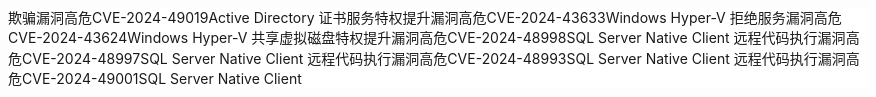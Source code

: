 欺骗漏洞</span></td><td width="26" style="-webkit-tap-highlight-color: transparent;outline: 0px;word-break: break-all;"><span style="-webkit-tap-highlight-color: transparent;outline: 0px;font-size: 14px;">高危</span></td></tr><tr height="19" style="-webkit-tap-highlight-color: transparent;outline: 0px;height: 14.4pt;"><td height="14" width="148.00000000000006" style="-webkit-tap-highlight-color: transparent;outline: 0px;word-break: break-all;"><span style="-webkit-tap-highlight-color: transparent;outline: 0px;font-size: 14px;">CVE-2024-49019</span></td><td width="328.3333333333333" style="-webkit-tap-highlight-color: transparent;outline: 0px;word-break: break-all;"><span style="-webkit-tap-highlight-color: transparent;outline: 0px;font-size: 14px;">Active Directory 证书服务特权提升漏洞</span></td><td width="26" style="-webkit-tap-highlight-color: transparent;outline: 0px;word-break: break-all;"><span style="-webkit-tap-highlight-color: transparent;outline: 0px;font-size: 14px;">高危</span></td></tr><tr height="19" style="-webkit-tap-highlight-color: transparent;outline: 0px;height: 14.4pt;"><td height="14" width="148.00000000000006" style="-webkit-tap-highlight-color: transparent;outline: 0px;word-break: break-all;"><span style="-webkit-tap-highlight-color: transparent;outline: 0px;font-size: 14px;">CVE-2024-43633</span></td><td width="328.3333333333333" style="-webkit-tap-highlight-color: transparent;outline: 0px;word-break: break-all;"><span style="-webkit-tap-highlight-color: transparent;outline: 0px;font-size: 14px;">Windows Hyper-V 拒绝服务漏洞</span></td><td width="26" style="-webkit-tap-highlight-color: transparent;outline: 0px;word-break: break-all;"><span style="-webkit-tap-highlight-color: transparent;outline: 0px;font-size: 14px;">高危</span></td></tr><tr height="19" style="-webkit-tap-highlight-color: transparent;outline: 0px;height: 14.4pt;"><td height="14" width="148.00000000000006" style="-webkit-tap-highlight-color: transparent;outline: 0px;word-break: break-all;"><span style="-webkit-tap-highlight-color: transparent;outline: 0px;font-size: 14px;">CVE-2024-43624</span></td><td width="328.3333333333333" style="-webkit-tap-highlight-color: transparent;outline: 0px;word-break: break-all;"><span style="-webkit-tap-highlight-color: transparent;outline: 0px;font-size: 14px;">Windows Hyper-V 共享虚拟磁盘特权提升漏洞</span></td><td width="26" style="-webkit-tap-highlight-color: transparent;outline: 0px;word-break: break-all;"><span style="-webkit-tap-highlight-color: transparent;outline: 0px;font-size: 14px;">高危</span></td></tr><tr height="19" style="-webkit-tap-highlight-color: transparent;outline: 0px;height: 14.4pt;"><td height="14" width="148.00000000000006" style="-webkit-tap-highlight-color: transparent;outline: 0px;word-break: break-all;"><span style="-webkit-tap-highlight-color: transparent;outline: 0px;font-size: 14px;">CVE-2024-48998</span></td><td width="328.3333333333333" style="-webkit-tap-highlight-color: transparent;outline: 0px;word-break: break-all;"><span style="-webkit-tap-highlight-color: transparent;outline: 0px;font-size: 14px;">SQL Server Native Client 远程代码执行漏洞</span></td><td width="26" style="-webkit-tap-highlight-color: transparent;outline: 0px;word-break: break-all;"><span style="-webkit-tap-highlight-color: transparent;outline: 0px;font-size: 14px;">高危</span></td></tr><tr height="19" style="-webkit-tap-highlight-color: transparent;outline: 0px;height: 14.4pt;"><td height="14" width="148.00000000000006" style="-webkit-tap-highlight-color: transparent;outline: 0px;word-break: break-all;"><span style="-webkit-tap-highlight-color: transparent;outline: 0px;font-size: 14px;">CVE-2024-48997</span></td><td width="328.3333333333333" style="-webkit-tap-highlight-color: transparent;outline: 0px;word-break: break-all;"><span style="-webkit-tap-highlight-color: transparent;outline: 0px;font-size: 14px;">SQL Server Native Client 远程代码执行漏洞</span></td><td width="26" style="-webkit-tap-highlight-color: transparent;outline: 0px;word-break: break-all;"><span style="-webkit-tap-highlight-color: transparent;outline: 0px;font-size: 14px;">高危</span></td></tr><tr height="19" style="-webkit-tap-highlight-color: transparent;outline: 0px;height: 14.4pt;"><td height="14" width="148.00000000000006" style="-webkit-tap-highlight-color: transparent;outline: 0px;word-break: break-all;"><span style="-webkit-tap-highlight-color: transparent;outline: 0px;font-size: 14px;">CVE-2024-48993</span></td><td width="328.3333333333333" style="-webkit-tap-highlight-color: transparent;outline: 0px;word-break: break-all;"><span style="-webkit-tap-highlight-color: transparent;outline: 0px;font-size: 14px;">SQL Server Native Client 远程代码执行漏洞</span></td><td width="26" style="-webkit-tap-highlight-color: transparent;outline: 0px;word-break: break-all;"><span style="-webkit-tap-highlight-color: transparent;outline: 0px;font-size: 14px;">高危</span></td></tr><tr height="19" style="-webkit-tap-highlight-color: transparent;outline: 0px;height: 14.4pt;"><td height="14" width="148.00000000000006" style="-webkit-tap-highlight-color: transparent;outline: 0px;word-break: break-all;"><span style="-webkit-tap-highlight-color: transparent;outline: 0px;font-size: 14px;">CVE-2024-49001</span></td><td width="328.3333333333333" style="-webkit-tap-highlight-color: transparent;outline: 0px;word-break: break-all;"><span style="-webkit-tap-highlight-color: transparent;outline: 0px;font-size: 14px;">SQL Server Native Client